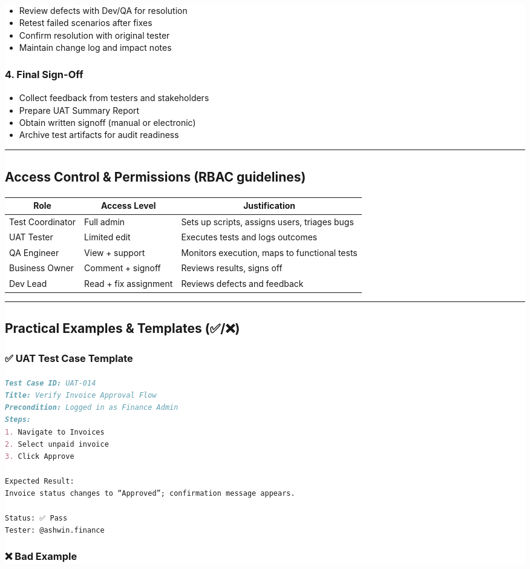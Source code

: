 - Review defects with Dev/QA for resolution  
- Retest failed scenarios after fixes  
- Confirm resolution with original tester  
- Maintain change log and impact notes

### 4. Final Sign-Off

- Collect feedback from testers and stakeholders  
- Prepare UAT Summary Report  
- Obtain written signoff (manual or electronic)  
- Archive test artifacts for audit readiness

---

## Access Control & Permissions (RBAC guidelines)

| Role              | Access Level          | Justification                                  |
|-------------------|------------------------|------------------------------------------------|
| Test Coordinator  | Full admin             | Sets up scripts, assigns users, triages bugs   |
| UAT Tester        | Limited edit           | Executes tests and logs outcomes               |
| QA Engineer       | View + support         | Monitors execution, maps to functional tests   |
| Business Owner    | Comment + signoff      | Reviews results, signs off                     |
| Dev Lead          | Read + fix assignment  | Reviews defects and feedback                   |

---

## Practical Examples & Templates (✅/❌)

### ✅ UAT Test Case Template

```markdown
Test Case ID: UAT-014  
Title: Verify Invoice Approval Flow  
Precondition: Logged in as Finance Admin  
Steps:  
1. Navigate to Invoices  
2. Select unpaid invoice  
3. Click Approve  

Expected Result:  
Invoice status changes to “Approved”; confirmation message appears.

Status: ✅ Pass  
Tester: @ashwin.finance
````

### ❌ Bad Example

